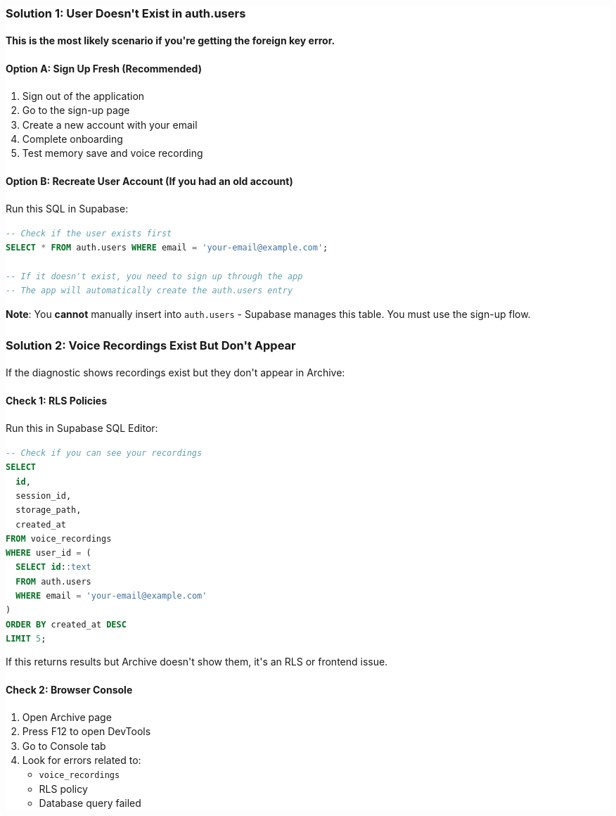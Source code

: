 ### Solution 1: User Doesn't Exist in auth.users

**This is the most likely scenario if you're getting the foreign key error.**

#### Option A: Sign Up Fresh (Recommended)
1. Sign out of the application
2. Go to the sign-up page
3. Create a new account with your email
4. Complete onboarding
5. Test memory save and voice recording

#### Option B: Recreate User Account (If you had an old account)
Run this SQL in Supabase:
```sql
-- Check if the user exists first
SELECT * FROM auth.users WHERE email = 'your-email@example.com';

-- If it doesn't exist, you need to sign up through the app
-- The app will automatically create the auth.users entry
```

**Note**: You **cannot** manually insert into `auth.users` - Supabase manages this table. You must use the sign-up flow.

### Solution 2: Voice Recordings Exist But Don't Appear

If the diagnostic shows recordings exist but they don't appear in Archive:

#### Check 1: RLS Policies
Run this in Supabase SQL Editor:
```sql
-- Check if you can see your recordings
SELECT 
  id, 
  session_id, 
  storage_path,
  created_at
FROM voice_recordings 
WHERE user_id = (
  SELECT id::text 
  FROM auth.users 
  WHERE email = 'your-email@example.com'
)
ORDER BY created_at DESC
LIMIT 5;
```

If this returns results but Archive doesn't show them, it's an RLS or frontend issue.

#### Check 2: Browser Console
1. Open Archive page
2. Press F12 to open DevTools
3. Go to Console tab
4. Look for errors related to:
   - `voice_recordings`
   - RLS policy
   - Database query failed

